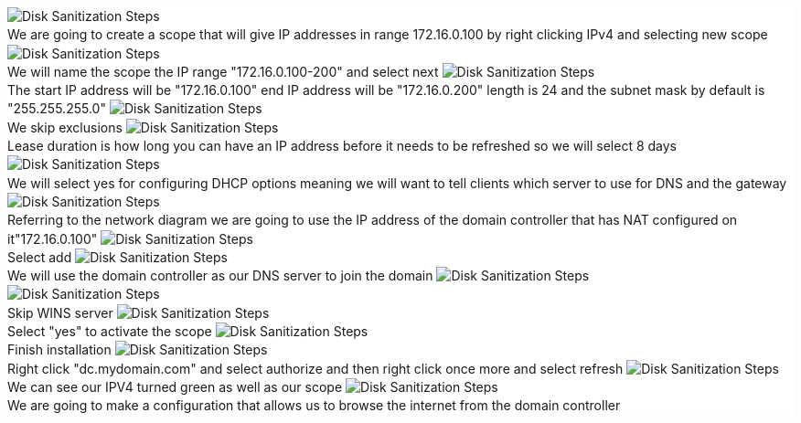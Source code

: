 <img src="https://i.imgur.com/ZoCJLZ9.png" height="80%" width="80%" alt="Disk Sanitization Steps"/>
<br />
We are going to create a scope that will give IP addresses in range 172.16.0.100 by right clicking IPv4 and selecting new scope
<img src="https://i.imgur.com/oXRkBaF.png" height="80%" width="80%" alt="Disk Sanitization Steps"/>
<br />
We will name the scope the IP range "172.16.0.100-200" and select next
<img src="https://i.imgur.com/2yzvmJF.png" height="80%" width="80%" alt="Disk Sanitization Steps"/>
<br />
The start IP address will be "172.16.0.100" end IP address will be "172.16.0.200"
length is 24 and the subnet mask by default is "255.255.255.0"
<img src="https://i.imgur.com/pb4SZPI.png" height="80%" width="80%" alt="Disk Sanitization Steps"/>
<br />
We skip exclusions
<img src="https://i.imgur.com/zE463Hh.png" height="80%" width="80%" alt="Disk Sanitization Steps"/>
<br />
Lease duration is how long you can have an IP address before it needs to be refreshed so we will select 8 days
<img src="https://i.imgur.com/HllJ9Ck.png" height="80%" width="80%" alt="Disk Sanitization Steps"/>
<br />
We will select yes for configuring DHCP options meaning we will want to tell clients which server to use for DNS and the gateway
<img src="https://i.imgur.com/kD1LHgw.png" height="80%" width="80%" alt="Disk Sanitization Steps"/>
<br />
Referring to the network diagram we are going to use the IP address of the domain controller that has NAT configured on it"172.16.0.100"
<img src="https://i.imgur.com/07AmUhQ.png" height="80%" width="80%" alt="Disk Sanitization Steps"/>
<br />
Select add
<img src="https://i.imgur.com/GxGGxNi.png" height="80%" width="80%" alt="Disk Sanitization Steps"/>
<br />
We will use the domain controller as our DNS server to join the domain
<img src="https://i.imgur.com/ZJ29h4L.png" height="80%" width="80%" alt="Disk Sanitization Steps"/>
<br />
<img src="https://i.imgur.com/S2bmSTc.png" height="80%" width="80%" alt="Disk Sanitization Steps"/>
<br />
Skip WINS server
<img src="https://i.imgur.com/I6upEHd.png" height="80%" width="80%" alt="Disk Sanitization Steps"/>
<br />
Select "yes" to activate the scope
<img src="https://i.imgur.com/pd3OqO4.png" height="80%" width="80%" alt="Disk Sanitization Steps"/>
<br />
Finish installation
<img src="https://i.imgur.com/ownhaN5.png" height="80%" width="80%" alt="Disk Sanitization Steps"/>
<br />
Right click "dc.mydomain.com" and select authorize and then right click once more and select refresh 
<img src="https://i.imgur.com/KtfLZBm.png" height="80%" width="80%" alt="Disk Sanitization Steps"/>
<br />
We can see our IPV4 turned green as well as our scope 
<img src="https://i.imgur.com/ptPbgFi.png" height="80%" width="80%" alt="Disk Sanitization Steps"/>
<br />
We are going to make a configuration that allows us to browse the internet from the domain controller 